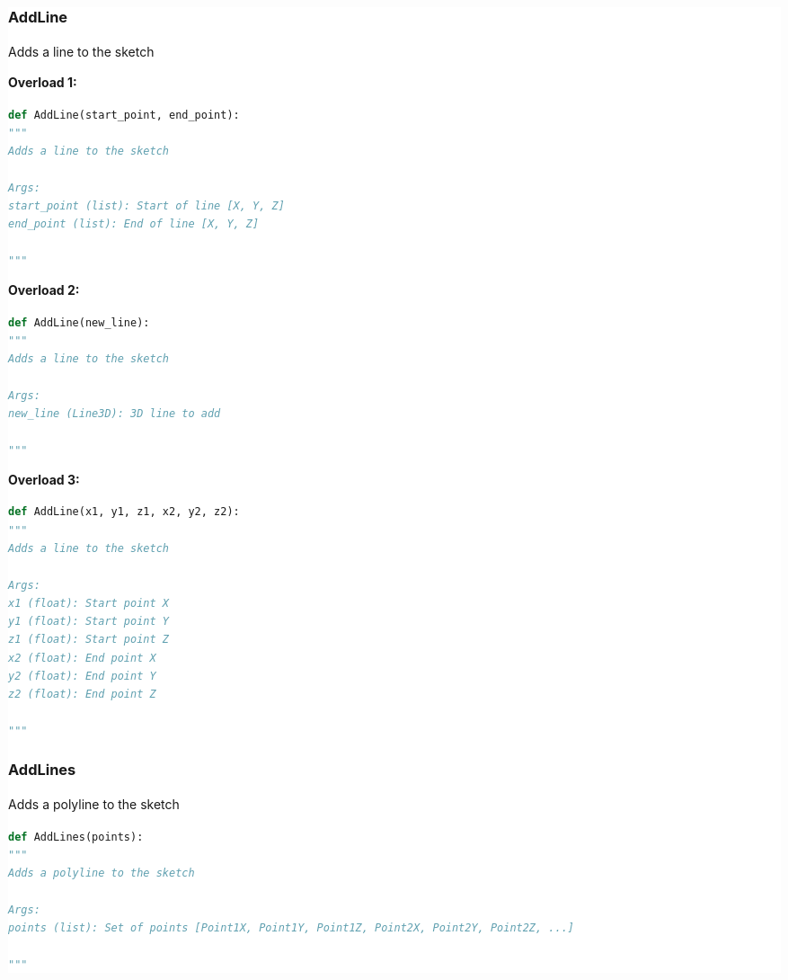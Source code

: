 
### AddLine

Adds a line to the sketch

**Overload 1:**

```python
def AddLine(start_point, end_point):
"""
Adds a line to the sketch

Args:
start_point (list): Start of line [X, Y, Z]
end_point (list): End of line [X, Y, Z]

"""
```

**Overload 2:**

```python
def AddLine(new_line):
"""
Adds a line to the sketch

Args:
new_line (Line3D): 3D line to add

"""
```

**Overload 3:**

```python
def AddLine(x1, y1, z1, x2, y2, z2):
"""
Adds a line to the sketch

Args:
x1 (float): Start point X
y1 (float): Start point Y
z1 (float): Start point Z
x2 (float): End point X
y2 (float): End point Y
z2 (float): End point Z

"""
```


### AddLines

Adds a polyline to the sketch

```python
def AddLines(points):
"""
Adds a polyline to the sketch

Args:
points (list): Set of points [Point1X, Point1Y, Point1Z, Point2X, Point2Y, Point2Z, ...]

"""
```
